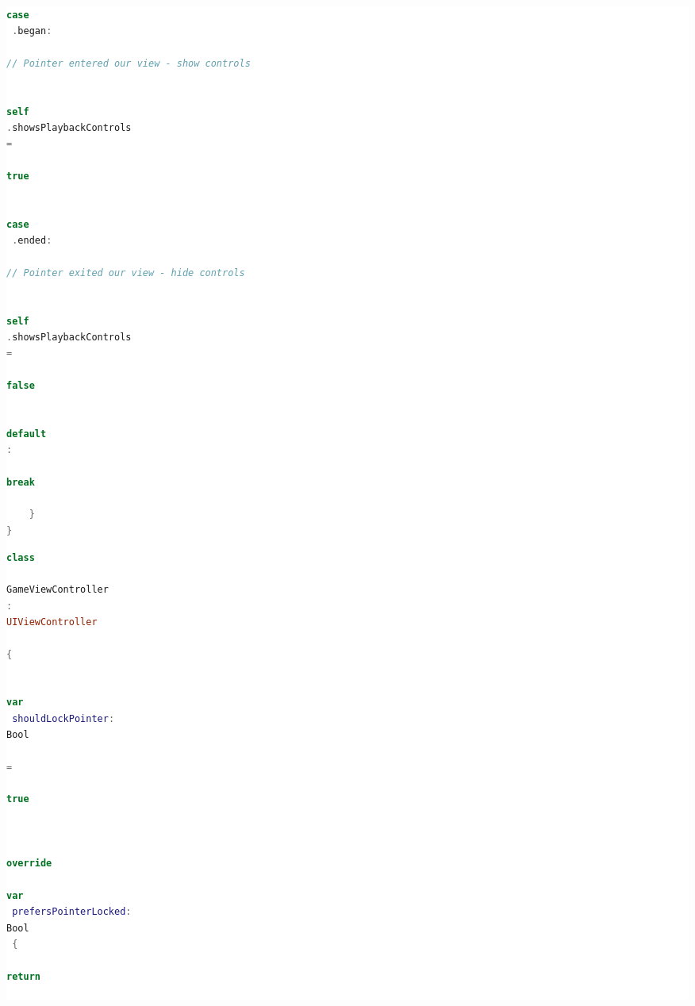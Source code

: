 ```swift
case
 .began:
        
// Pointer entered our view - show controls

        
self
.showsPlaybackControls 
=
 
true

    
case
 .ended:
        
// Pointer exited our view - hide controls

        
self
.showsPlaybackControls 
=
 
false

    
default
:
        
break

    }
}
```

```swift
class
 
GameViewController
: 
UIViewController
 
{
    
    
var
 shouldLockPointer: 
Bool
 
=
 
true

    
    
override
 
var
 prefersPointerLocked: 
Bool
 {
        
return
 
```